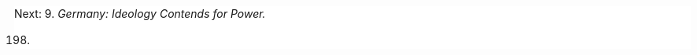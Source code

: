 Next: 9. *Germany: Ideology Contends for Power.*

[^8_1]: Zhores A. Medvedev and Roy A. Medvedev, *A Question of Madness* (New
  York: Alfred A. Knopf, 1971), pp. 183-84.

[^8_2]: David Granick, "Plant Managers and Their Overseers,- in Joseph L. Nogee,
  *Man, State, and Society in the Soviet Union* (New York: Praeger, 1972), p.
  198.

[^8_3]: John Gunther, *Inside Russia Today* (New York: Harper &amp; Row, 1962,
  rev. ed.), p. 76.

[^8_4]: Hedrick Smith, *The Russians* (New York: Quadrangle, 1976), p. 104.

[^8_5]: Leona and Jerrold Schechter, *et al., An American Family in Moscow*
  (Boston: Little, Brown and Co., 1975), p. 104.

[^8_6]: Smith, op. *cit.,* p. 104.

[^8_7]: Schechter and Schechter, *op. cit.,* pp. 235-36.

[^8_8]: Ibid., p. 372.

[^8_9]: Smith, op. cit., p. 288.

[^8_10]: Ibid., p. 292.

